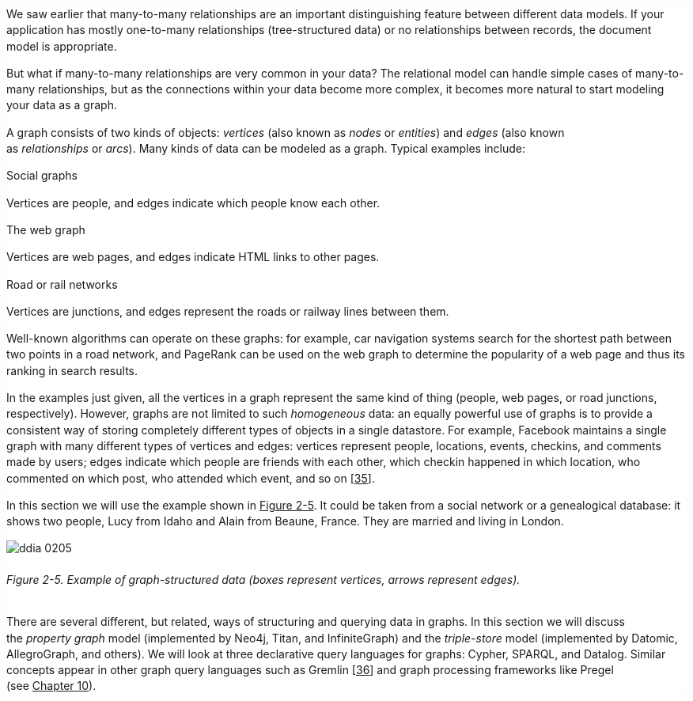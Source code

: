 We saw earlier that many-to-many relationships are an important distinguishing feature between different data models. If your application has mostly one-to-many relationships (tree-structured data) or no relationships between records, the document model is appropriate.

But what if many-to-many relationships are very common in your data? The relational model can handle simple cases of many-to-many relationships, but as the connections within your data become more complex, it becomes more natural to start modeling your data as a graph.

A graph consists of two kinds of objects: _vertices_ (also known as _nodes_ or _entities_) and _edges_ (also known as _relationships_ or _arcs_). Many kinds of data can be modeled as a graph. Typical examples include:

Social graphs

Vertices are people, and edges indicate which people know each other.

The web graph

Vertices are web pages, and edges indicate HTML links to other pages.

Road or rail networks

Vertices are junctions, and edges represent the roads or railway lines between them.

Well-known algorithms can operate on these graphs: for example, car navigation systems search for the shortest path between two points in a road network, and PageRank can be used on the web graph to determine the popularity of a web page and thus its ranking in search results.

In the examples just given, all the vertices in a graph represent the same kind of thing (people, web pages, or road junctions, respectively). However, graphs are not limited to such _homogeneous_ data: an equally powerful use of graphs is to provide a consistent way of storing completely different types of objects in a single datastore. For example, Facebook maintains a single graph with many different types of vertices and edges: vertices represent people, locations, events, checkins, and comments made by users; edges indicate which people are friends with each other, which checkin happened in which location, who commented on which post, who attended which event, and so on [[35](https://learning.oreilly.com/library/view/designing-data-intensive-applications/9781491903063/ch02.html#Bronson2013ud)].

In this section we will use the example shown in [Figure 2-5](https://learning.oreilly.com/library/view/designing-data-intensive-applications/9781491903063/ch02.html#fig_datamodels_graph). It could be taken from a social network or a genealogical database: it shows two people, Lucy from Idaho and Alain from Beaune, France. They are married and living in London.

![ddia 0205](https://learning.oreilly.com/api/v2/epubs/urn:orm:book:9781491903063/files/assets/ddia_0205.png)

###### Figure 2-5. Example of graph-structured data (boxes represent vertices, arrows represent edges).

There are several different, but related, ways of structuring and querying data in graphs. In this section we will discuss the _property graph_ model (implemented by Neo4j, Titan, and InfiniteGraph) and the _triple-store_ model (implemented by Datomic, AllegroGraph, and others). We will look at three declarative query languages for graphs: Cypher, SPARQL, and Datalog. Similar concepts appear in other graph query languages such as Gremlin [[36](https://learning.oreilly.com/library/view/designing-data-intensive-applications/9781491903063/ch02.html#Gremlin2013)] and graph processing frameworks like Pregel (see [Chapter 10](https://learning.oreilly.com/library/view/designing-data-intensive-applications/9781491903063/ch10.html#ch_batch)).
